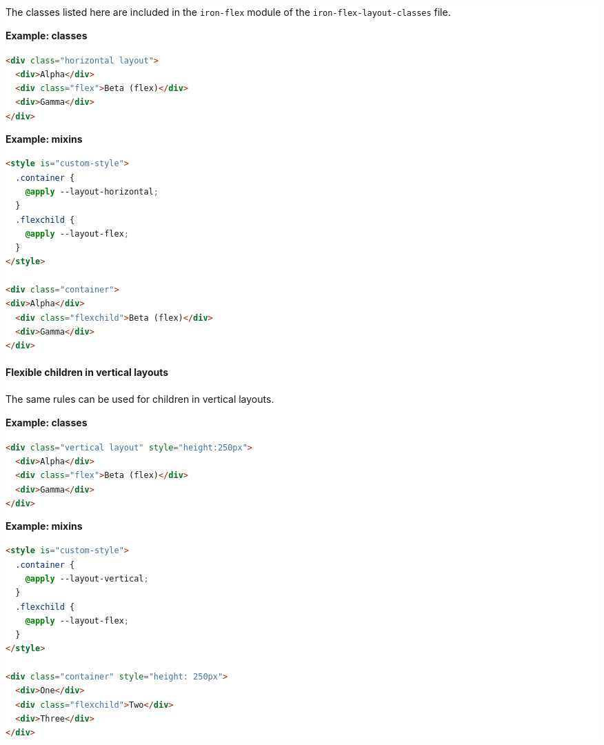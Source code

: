 The classes listed here are included in the `iron-flex` module of the `iron-flex-layout-classes` file.

**Example: classes**
```html
<div class="horizontal layout">
  <div>Alpha</div>
  <div class="flex">Beta (flex)</div>
  <div>Gamma</div>
</div>
```

**Example: mixins**

```html
<style is="custom-style">
  .container {
    @apply --layout-horizontal;
  }
  .flexchild {
    @apply --layout-flex;
  }
</style>

<div class="container">
<div>Alpha</div>
  <div class="flexchild">Beta (flex)</div>
  <div>Gamma</div>
</div>
```

#### Flexible children in vertical layouts

The same rules can be used for children in vertical layouts.

**Example: classes**
```html
<div class="vertical layout" style="height:250px">
  <div>Alpha</div>
  <div class="flex">Beta (flex)</div>
  <div>Gamma</div>
</div>
```

**Example: mixins**

```html
<style is="custom-style">
  .container {
    @apply --layout-vertical;
  }
  .flexchild {
    @apply --layout-flex;
  }
</style>

<div class="container" style="height: 250px">
  <div>One</div>
  <div class="flexchild">Two</div>
  <div>Three</div>
</div>
```
